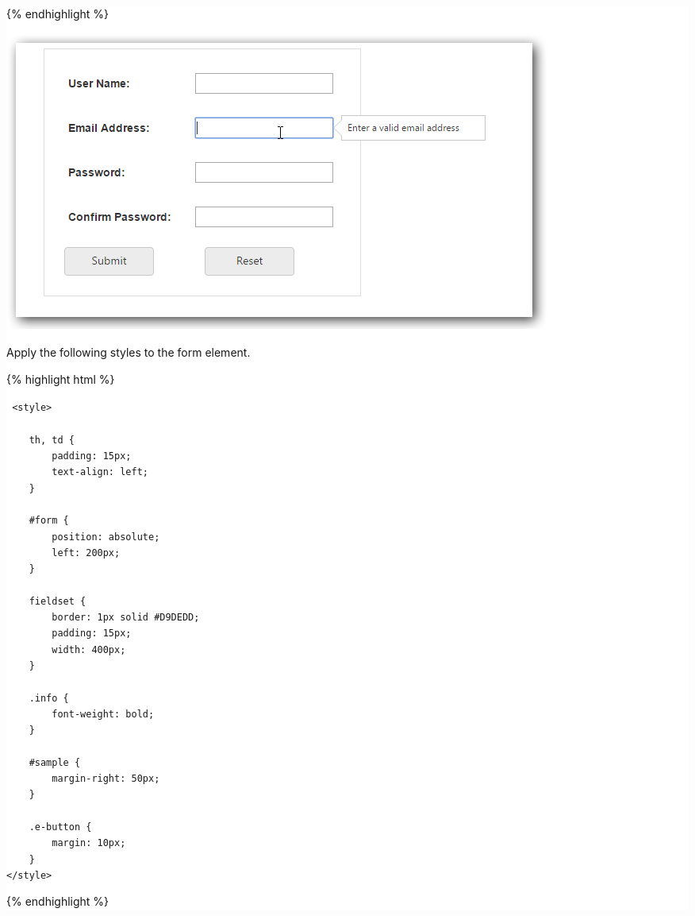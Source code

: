 {% endhighlight %}

![](Target_images/target.png)

Apply the following styles to the form element.

{% highlight html %}

     <style>
		
		th, td {
            padding: 15px;
            text-align: left;
        }

        #form {
            position: absolute;
            left: 200px;
        }

        fieldset {
            border: 1px solid #D9DEDD;
            padding: 15px;
            width: 400px;
        }

        .info {
            font-weight: bold;
        }

        #sample {
            margin-right: 50px;
        }

        .e-button {
            margin: 10px;
        }
    </style>
    
{% endhighlight %}
